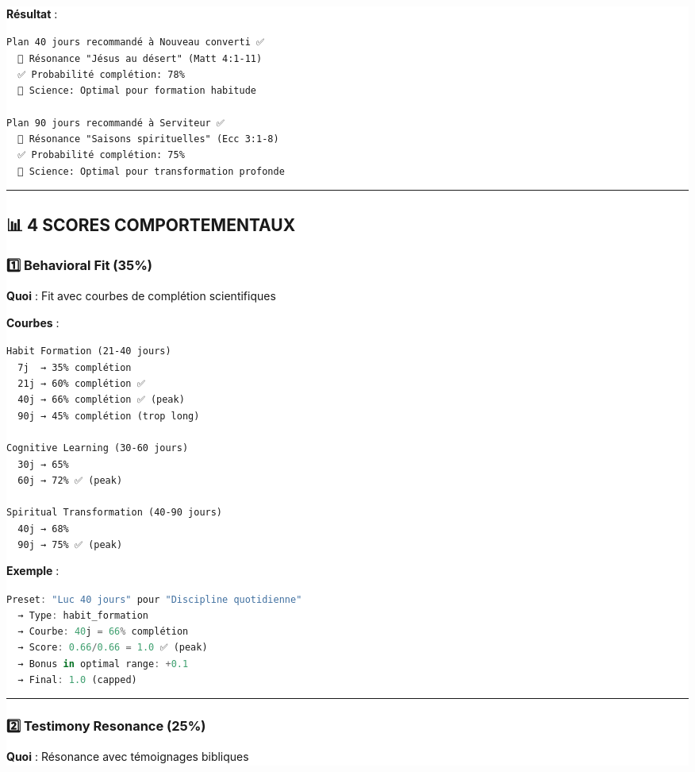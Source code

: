 **Résultat** :
```
Plan 40 jours recommandé à Nouveau converti ✅
  📖 Résonance "Jésus au désert" (Matt 4:1-11)
  ✅ Probabilité complétion: 78%
  🧠 Science: Optimal pour formation habitude
  
Plan 90 jours recommandé à Serviteur ✅
  📖 Résonance "Saisons spirituelles" (Ecc 3:1-8)
  ✅ Probabilité complétion: 75%
  🧠 Science: Optimal pour transformation profonde
```

---

## 📊 4 SCORES COMPORTEMENTAUX

### 1️⃣ Behavioral Fit (35%)

**Quoi** : Fit avec courbes de complétion scientifiques

**Courbes** :
```
Habit Formation (21-40 jours)
  7j  → 35% complétion
  21j → 60% complétion ✅
  40j → 66% complétion ✅ (peak)
  90j → 45% complétion (trop long)

Cognitive Learning (30-60 jours)
  30j → 65%
  60j → 72% ✅ (peak)
  
Spiritual Transformation (40-90 jours)
  40j → 68%
  90j → 75% ✅ (peak)
```

**Exemple** :
```dart
Preset: "Luc 40 jours" pour "Discipline quotidienne"
  → Type: habit_formation
  → Courbe: 40j = 66% complétion
  → Score: 0.66/0.66 = 1.0 ✅ (peak)
  → Bonus in optimal range: +0.1
  → Final: 1.0 (capped)
```

---

### 2️⃣ Testimony Resonance (25%)

**Quoi** : Résonance avec témoignages bibliques
